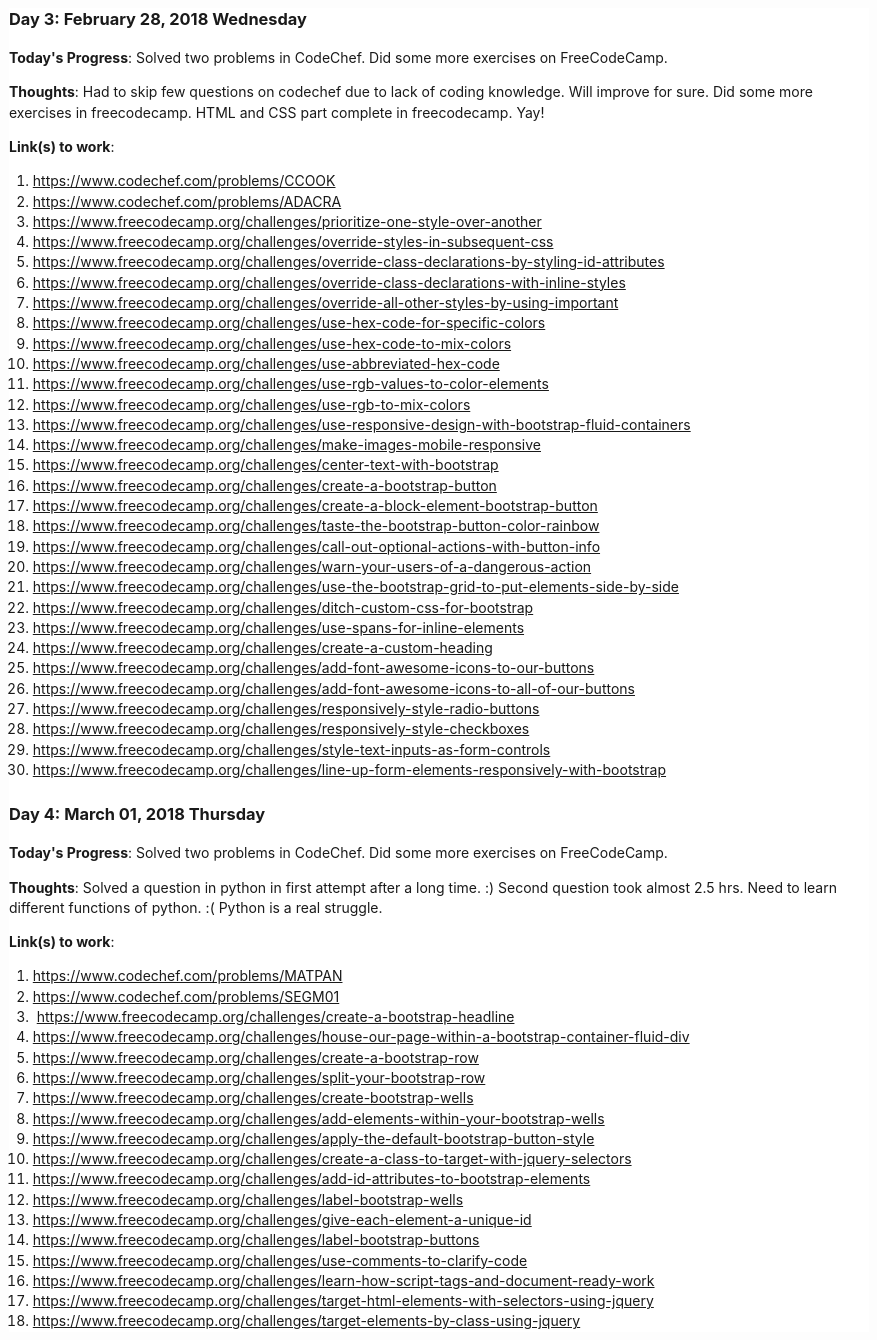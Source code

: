 ### Day 3: February 28, 2018 Wednesday

**Today's Progress**: Solved two problems in CodeChef. Did some more exercises on FreeCodeCamp.

**Thoughts**: Had to skip few questions on codechef due to lack of coding knowledge. Will improve for sure. Did some more exercises in freecodecamp. HTML and CSS part complete in freecodecamp. Yay!  

**Link(s) to work**:
1.  https://www.codechef.com/problems/CCOOK
2.  https://www.codechef.com/problems/ADACRA
3.  https://www.freecodecamp.org/challenges/prioritize-one-style-over-another
4.  https://www.freecodecamp.org/challenges/override-styles-in-subsequent-css
5.  https://www.freecodecamp.org/challenges/override-class-declarations-by-styling-id-attributes
6.  https://www.freecodecamp.org/challenges/override-class-declarations-with-inline-styles
7.  https://www.freecodecamp.org/challenges/override-all-other-styles-by-using-important
8.  https://www.freecodecamp.org/challenges/use-hex-code-for-specific-colors
9.  https://www.freecodecamp.org/challenges/use-hex-code-to-mix-colors
10. https://www.freecodecamp.org/challenges/use-abbreviated-hex-code
11. https://www.freecodecamp.org/challenges/use-rgb-values-to-color-elements
12. https://www.freecodecamp.org/challenges/use-rgb-to-mix-colors
13. https://www.freecodecamp.org/challenges/use-responsive-design-with-bootstrap-fluid-containers
14. https://www.freecodecamp.org/challenges/make-images-mobile-responsive
15. https://www.freecodecamp.org/challenges/center-text-with-bootstrap
16. https://www.freecodecamp.org/challenges/create-a-bootstrap-button
17. https://www.freecodecamp.org/challenges/create-a-block-element-bootstrap-button
18. https://www.freecodecamp.org/challenges/taste-the-bootstrap-button-color-rainbow
19. https://www.freecodecamp.org/challenges/call-out-optional-actions-with-button-info
20. https://www.freecodecamp.org/challenges/warn-your-users-of-a-dangerous-action
21. https://www.freecodecamp.org/challenges/use-the-bootstrap-grid-to-put-elements-side-by-side
22. https://www.freecodecamp.org/challenges/ditch-custom-css-for-bootstrap
23. https://www.freecodecamp.org/challenges/use-spans-for-inline-elements
24. https://www.freecodecamp.org/challenges/create-a-custom-heading
25. https://www.freecodecamp.org/challenges/add-font-awesome-icons-to-our-buttons
26. https://www.freecodecamp.org/challenges/add-font-awesome-icons-to-all-of-our-buttons
27. https://www.freecodecamp.org/challenges/responsively-style-radio-buttons
28. https://www.freecodecamp.org/challenges/responsively-style-checkboxes
29. https://www.freecodecamp.org/challenges/style-text-inputs-as-form-controls
30. https://www.freecodecamp.org/challenges/line-up-form-elements-responsively-with-bootstrap


### Day 4: March 01, 2018 Thursday

**Today's Progress**: Solved two problems in CodeChef. Did some more exercises on FreeCodeCamp.

**Thoughts**: Solved a question in python in first attempt after a long time. :) Second question took almost 2.5 hrs. Need to learn different functions of python. :(  Python is a real struggle. 

**Link(s) to work**:
1.  https://www.codechef.com/problems/MATPAN
2.  https://www.codechef.com/problems/SEGM01
3.  https://www.freecodecamp.org/challenges/create-a-bootstrap-headline
4.  https://www.freecodecamp.org/challenges/house-our-page-within-a-bootstrap-container-fluid-div
5.  https://www.freecodecamp.org/challenges/create-a-bootstrap-row
6.  https://www.freecodecamp.org/challenges/split-your-bootstrap-row
7.  https://www.freecodecamp.org/challenges/create-bootstrap-wells
8.  https://www.freecodecamp.org/challenges/add-elements-within-your-bootstrap-wells
9.  https://www.freecodecamp.org/challenges/apply-the-default-bootstrap-button-style
10. https://www.freecodecamp.org/challenges/create-a-class-to-target-with-jquery-selectors
11. https://www.freecodecamp.org/challenges/add-id-attributes-to-bootstrap-elements
12. https://www.freecodecamp.org/challenges/label-bootstrap-wells
13. https://www.freecodecamp.org/challenges/give-each-element-a-unique-id
14. https://www.freecodecamp.org/challenges/label-bootstrap-buttons
15. https://www.freecodecamp.org/challenges/use-comments-to-clarify-code
16. https://www.freecodecamp.org/challenges/learn-how-script-tags-and-document-ready-work
17. https://www.freecodecamp.org/challenges/target-html-elements-with-selectors-using-jquery
18. https://www.freecodecamp.org/challenges/target-elements-by-class-using-jquery